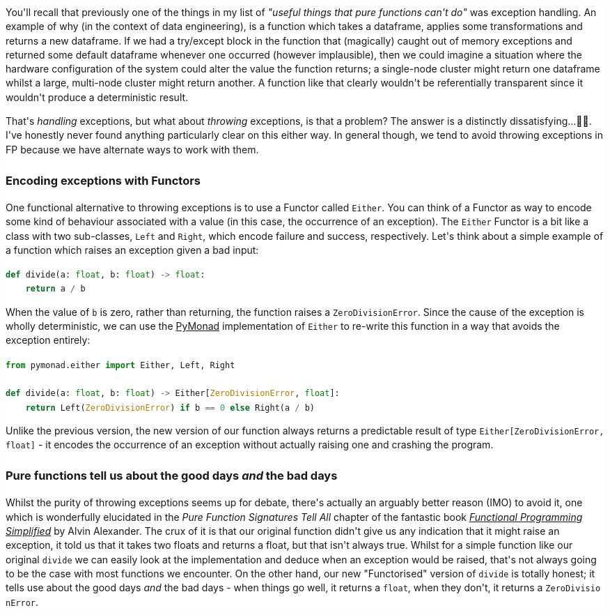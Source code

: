 You'll recall that previously one of the things in my list of _"useful things that pure functions can't do"_ was exception handling. An example of why (in the context of data engineering), is a function which takes a dataframe, applies some transformations and returns a new dataframe. If we had a try/except block in the function that (magically) caught out of memory exceptions and returned some default dataframe whenever one occurred (however implausible), then we could imagine a situation where the hardware configuration of the system could alter the value the function returns; a single-node cluster might return one dataframe whilst a large, multi-node cluster might return another. A function like that clearly wouldn't be referentially transparent since it wouldn't produce a deterministic result.

That's *handling* exceptions, but what about *throwing* exceptions, is that a problem? The answer is a distinctly dissatisfying...🤷‍♀️. I've honestly never found anything particularly clear on this either way. In general though, we tend to avoid throwing exceptions in FP because we have alternate ways to work with them.

### Encoding exceptions with Functors

One functional alternative to throwing exceptions is to use a Functor called `Either`. You can think of a Functor as way to encode some kind of behaviour associated with a value (in this case, the occurrence of an exception). The `Either` Functor is a bit like a class with two sub-classes, `Left` and `Right`, which encode failure and success, respectively.
Let's think about a simple example of a function which raises an exception given a bad input:

```python
def divide(a: float, b: float) -> float:
    return a / b
```

When the value of `b` is zero, rather than returning, the function raises a `ZeroDivisionError`. Since the cause of the exception is wholly deterministic, we can use the [PyMonad](https://github.com/jasondelaat/pymonad) implementation of `Either` to re-write this function in a way that avoids the exception entirely:

```python
from pymonad.either import Either, Left, Right

def divide(a: float, b: float) -> Either[ZeroDivisionError, float]:
    return Left(ZeroDivisionError) if b == 0 else Right(a / b)
```

Unlike the previous version, the new version of our function always returns a predictable result of type `Either[ZeroDivisionError, float]` - it encodes the occurrence of an exception without actually raising one and crashing the program.

### Pure functions tell us about the good days *and* the bad days

Whilst the purity of throwing exceptions seems up for debate, there's actually an arguably better reason (IMO) to avoid it, one which is wonderfully elucidated in the *Pure Function Signatures Tell All* chapter of the fantastic book [*Functional Programming Simplified*](https://alvinalexander.com/scala/functional-programming-simplified-book/) by Alvin Alexander. The crux of it is that our original function didn't give us any indication that it might raise an exception, it told us that it takes two floats and returns a float, but that isn't always true. Whilst for a simple function like our original `divide` we can easily look at the implementation and deduce when an exception would be raised, that's not always going to be the case with most functions we encounter. On the other hand, our new "Functorised" version of `divide` is totally honest; it tells use about the good days *and* the bad days - when things go well, it returns a `float`, when they don't, it returns a `ZeroDivisionError`.
